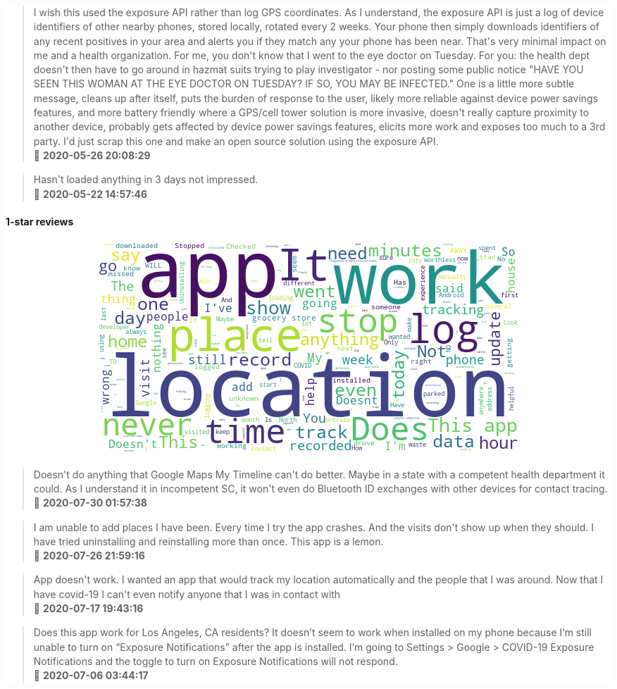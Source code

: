 > I wish this used the exposure API rather than log GPS coordinates. As I understand, the exposure API is just a log of device identifiers of other nearby phones, stored locally, rotated every 2 weeks. Your phone then simply downloads identifiers of any recent positives in your area and alerts you if they match any your phone has been near. That's very minimal impact on me and a health organization. For me, you don't know that I went to the eye doctor on Tuesday. For you: the health dept doesn't then have to go around in hazmat suits trying to play investigator - nor posting some public notice "HAVE YOU SEEN THIS WOMAN AT THE EYE DOCTOR ON TUESDAY? IF SO, YOU MAY BE INFECTED." One is a little more subtle message, cleans up after itself, puts the burden of response to the user, likely more reliable against device power savings features, and more battery friendly where a GPS/cell tower solution is more invasive, doesn't really capture proximity to another device, probably gets affected by device power savings features, elicits more work and exposes too much to a 3rd party. I'd just scrap this one and make an open source solution using the exposure API.<br> :date: __2020-05-26 20:08:29__

> Hasn't loaded anything in 3 days not impressed.<br> :date: __2020-05-22 14:57:46__



#### 1-star reviews

<p align="center">
<img src="1_star_reviews_wordcloud.png" alt="com.proudcrowd.care 1 reviews"/>
</p>

> Doesn't do anything that Google Maps My Timeline can't do better. Maybe in a state with a competent health department it could. As I understand it in incompetent SC, it won't even do Bluetooth ID exchanges with other devices for contact tracing.<br> :date: __2020-07-30 01:57:38__

> I am unable to add places I have been. Every time I try the app crashes. And the visits don't show up when they should. I have tried uninstalling and reinstalling more than once. This app is a lemon.<br> :date: __2020-07-26 21:59:16__

> App doesn't work. I wanted an app that would track my location automatically and the people that I was around. Now that I have covid-19 I can't even notify anyone that I was in contact with<br> :date: __2020-07-17 19:43:16__

> Does this app work for Los Angeles, CA residents? It doesn’t seem to work when installed on my phone because I’m still unable to turn on “Exposure Notifications” after the app is installed. I’m going to Settings > Google > COVID-19 Exposure Notifications and the toggle to turn on Exposure Notifications will not respond.<br> :date: __2020-07-06 03:44:17__
